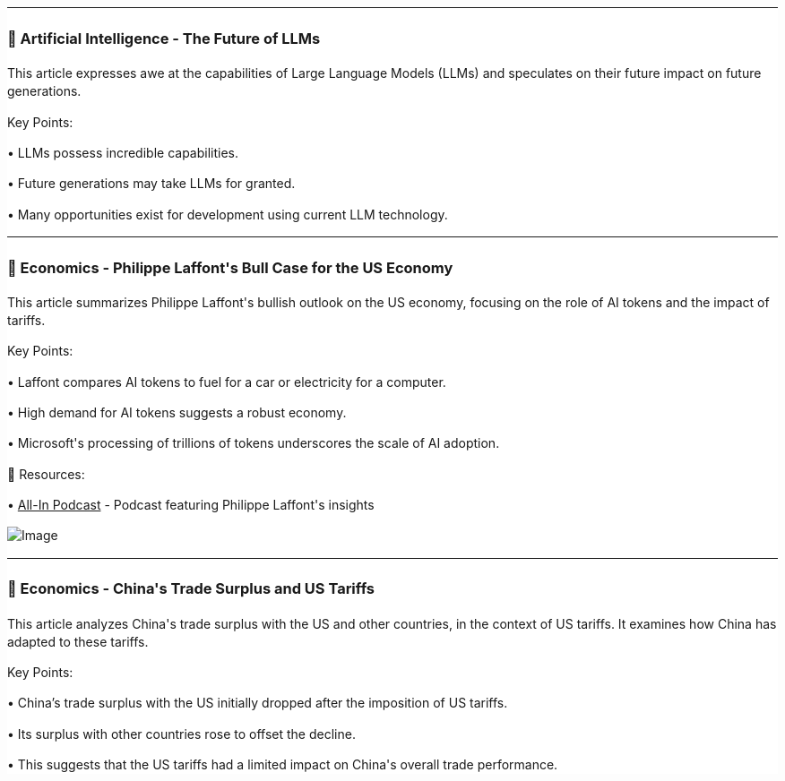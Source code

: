 

---

### 🤖 Artificial Intelligence - The Future of LLMs

This article expresses awe at the capabilities of Large Language Models (LLMs) and speculates on their future impact on future generations.


Key Points:

• LLMs possess incredible capabilities.

• Future generations may take LLMs for granted.


•  Many opportunities exist for development using current LLM technology.



---

### 🤖 Economics - Philippe Laffont's Bull Case for the US Economy

This article summarizes Philippe Laffont's bullish outlook on the US economy, focusing on the role of AI tokens and the impact of tariffs.

Key Points:

• Laffont compares AI tokens to fuel for a car or electricity for a computer.


•  High demand for AI tokens suggests a robust economy.


• Microsoft's processing of trillions of tokens underscores the scale of AI adoption.


🔗 Resources:

• [All-In Podcast](https://x.com/theallinpod) -  Podcast featuring Philippe Laffont's insights

![Image](https://pbs.twimg.com/amplify_video_thumb/1921074374448173056/img/CoTjTLk57JAEkdGP.jpg)


---

### 🤖 Economics - China's Trade Surplus and US Tariffs

This article analyzes China's trade surplus with the US and other countries, in the context of US tariffs. It examines how China has adapted to these tariffs.

Key Points:

• China’s trade surplus with the US initially dropped after the imposition of US tariffs.


• Its surplus with other countries rose to offset the decline.


•  This suggests that the US tariffs had a limited impact on China's overall trade performance.
